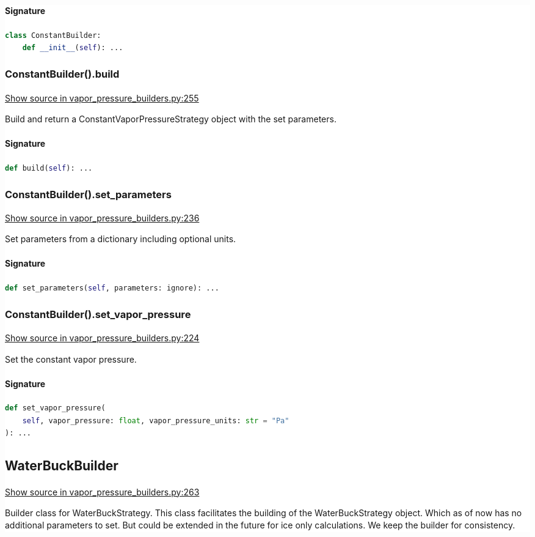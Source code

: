 #### Signature

```python
class ConstantBuilder:
    def __init__(self): ...
```

### ConstantBuilder().build

[Show source in vapor_pressure_builders.py:255](https://github.com/Gorkowski/particula/blob/main/particula/next/gas/vapor_pressure_builders.py#L255)

Build and return a ConstantVaporPressureStrategy object with the set
parameters.

#### Signature

```python
def build(self): ...
```

### ConstantBuilder().set_parameters

[Show source in vapor_pressure_builders.py:236](https://github.com/Gorkowski/particula/blob/main/particula/next/gas/vapor_pressure_builders.py#L236)

Set parameters from a dictionary including optional units.

#### Signature

```python
def set_parameters(self, parameters: ignore): ...
```

### ConstantBuilder().set_vapor_pressure

[Show source in vapor_pressure_builders.py:224](https://github.com/Gorkowski/particula/blob/main/particula/next/gas/vapor_pressure_builders.py#L224)

Set the constant vapor pressure.

#### Signature

```python
def set_vapor_pressure(
    self, vapor_pressure: float, vapor_pressure_units: str = "Pa"
): ...
```



## WaterBuckBuilder

[Show source in vapor_pressure_builders.py:263](https://github.com/Gorkowski/particula/blob/main/particula/next/gas/vapor_pressure_builders.py#L263)

Builder class for WaterBuckStrategy. This class facilitates
the building of the WaterBuckStrategy object. Which as of now has no
additional parameters to set. But could be extended in the future for
ice only calculations. We keep the builder for consistency.
